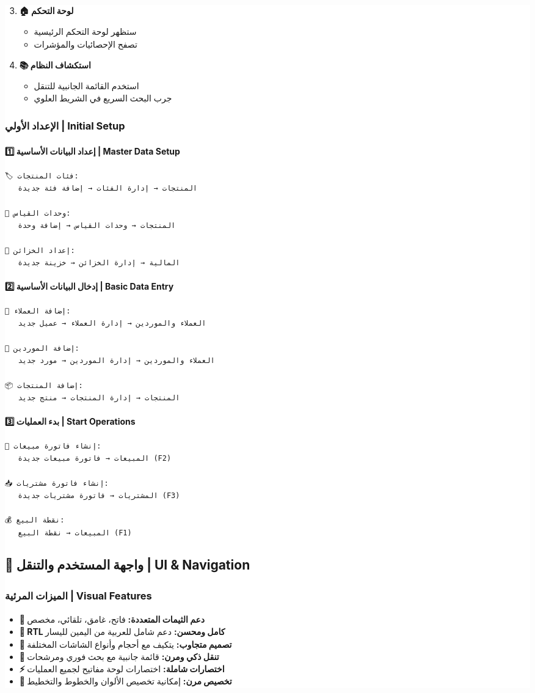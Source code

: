 3. **🏠 لوحة التحكم**
   - ستظهر لوحة التحكم الرئيسية
   - تصفح الإحصائيات والمؤشرات

4. **📚 استكشاف النظام**
   - استخدم القائمة الجانبية للتنقل
   - جرب البحث السريع في الشريط العلوي

### **الإعداد الأولي | Initial Setup**

#### **1️⃣ إعداد البيانات الأساسية | Master Data Setup**

```
🏷️ فئات المنتجات:
   المنتجات → إدارة الفئات → إضافة فئة جديدة
   
📏 وحدات القياس:
   المنتجات → وحدات القياس → إضافة وحدة
   
🏦 إعداد الخزائن:
   المالية → إدارة الخزائن → خزينة جديدة
```

#### **2️⃣ إدخال البيانات الأساسية | Basic Data Entry**

```
👥 إضافة العملاء:
   العملاء والموردين → إدارة العملاء → عميل جديد
   
🏢 إضافة الموردين:
   العملاء والموردين → إدارة الموردين → مورد جديد
   
📦 إضافة المنتجات:
   المنتجات → إدارة المنتجات → منتج جديد
```

#### **3️⃣ بدء العمليات | Start Operations**

```
🛒 إنشاء فاتورة مبيعات:
   المبيعات → فاتورة مبيعات جديدة (F2)
   
📥 إنشاء فاتورة مشتريات:
   المشتريات → فاتورة مشتريات جديدة (F3)
   
💰 نقطة البيع:
   المبيعات → نقطة البيع (F1)
```

## 🎨 **واجهة المستخدم والتنقل | UI & Navigation**

### **الميزات المرئية | Visual Features**
- **🌙 دعم الثيمات المتعددة:** فاتح، غامق، تلقائي، مخصص
- **🔄 RTL كامل ومحسن:** دعم شامل للعربية من اليمين لليسار
- **📱 تصميم متجاوب:** يتكيف مع أحجام وأنواع الشاشات المختلفة
- **🎯 تنقل ذكي ومرن:** قائمة جانبية مع بحث فوري ومرشحات
- **⚡ اختصارات شاملة:** اختصارات لوحة مفاتيح لجميع العمليات
- **🎨 تخصيص مرن:** إمكانية تخصيص الألوان والخطوط والتخطيط
